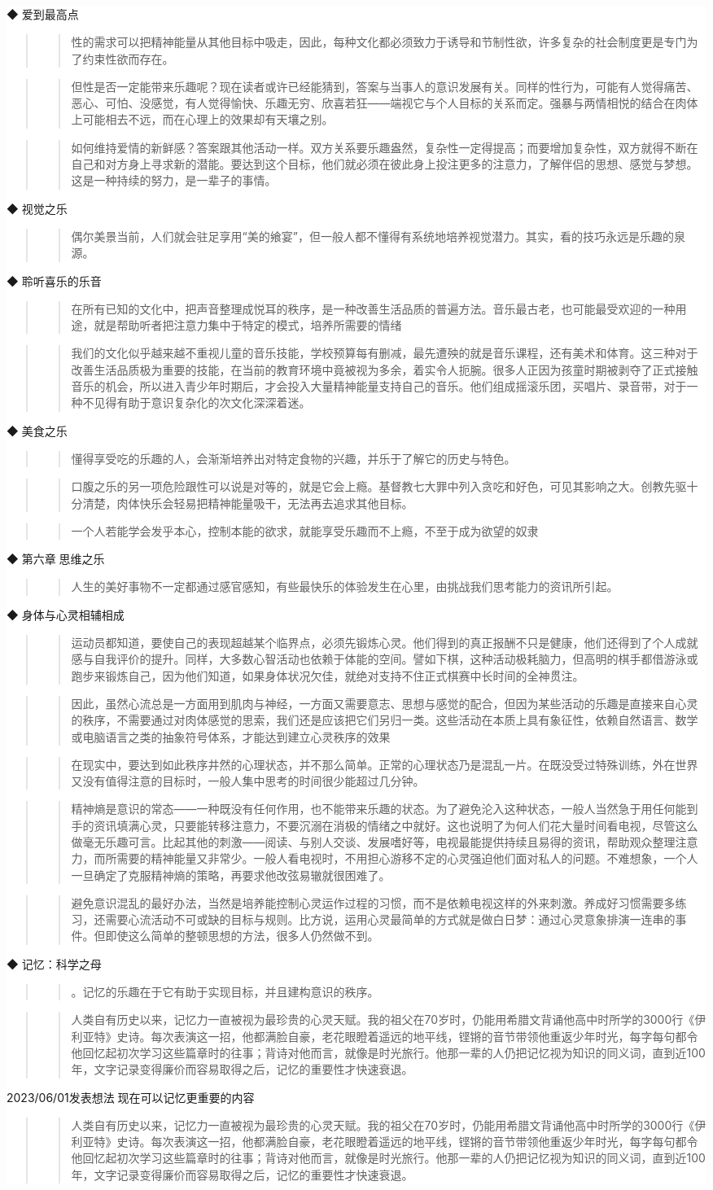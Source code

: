◆ 爱到最高点

>> 性的需求可以把精神能量从其他目标中吸走，因此，每种文化都必须致力于诱导和节制性欲，许多复杂的社会制度更是专门为了约束性欲而存在。

>> 但性是否一定能带来乐趣呢？现在读者或许已经能猜到，答案与当事人的意识发展有关。同样的性行为，可能有人觉得痛苦、恶心、可怕、没感觉，有人觉得愉快、乐趣无穷、欣喜若狂——端视它与个人目标的关系而定。强暴与两情相悦的结合在肉体上可能相去不远，而在心理上的效果却有天壤之别。

>> 如何维持爱情的新鲜感？答案跟其他活动一样。双方关系要乐趣盎然，复杂性一定得提高；而要增加复杂性，双方就得不断在自己和对方身上寻求新的潜能。要达到这个目标，他们就必须在彼此身上投注更多的注意力，了解伴侣的思想、感觉与梦想。这是一种持续的努力，是一辈子的事情。

◆ 视觉之乐

>> 偶尔美景当前，人们就会驻足享用“美的飨宴”，但一般人都不懂得有系统地培养视觉潜力。其实，看的技巧永远是乐趣的泉源。

◆ 聆听喜乐的乐音

>> 在所有已知的文化中，把声音整理成悦耳的秩序，是一种改善生活品质的普遍方法。音乐最古老，也可能最受欢迎的一种用途，就是帮助听者把注意力集中于特定的模式，培养所需要的情绪

>> 我们的文化似乎越来越不重视儿童的音乐技能，学校预算每有删减，最先遭殃的就是音乐课程，还有美术和体育。这三种对于改善生活品质极为重要的技能，在当前的教育环境中竟被视为多余，着实令人扼腕。很多人正因为孩童时期被剥夺了正式接触音乐的机会，所以进入青少年时期后，才会投入大量精神能量支持自己的音乐。他们组成摇滚乐团，买唱片、录音带，对于一种不见得有助于意识复杂化的次文化深深着迷。

◆ 美食之乐

>> 懂得享受吃的乐趣的人，会渐渐培养出对特定食物的兴趣，并乐于了解它的历史与特色。

>> 口腹之乐的另一项危险跟性可以说是对等的，就是它会上瘾。基督教七大罪中列入贪吃和好色，可见其影响之大。创教先驱十分清楚，肉体快乐会轻易把精神能量吸干，无法再去追求其他目标。

>> 一个人若能学会发乎本心，控制本能的欲求，就能享受乐趣而不上瘾，不至于成为欲望的奴隶

◆ 第六章 思维之乐

>> 人生的美好事物不一定都通过感官感知，有些最快乐的体验发生在心里，由挑战我们思考能力的资讯所引起。

◆ 身体与心灵相辅相成

>> 运动员都知道，要使自己的表现超越某个临界点，必须先锻炼心灵。他们得到的真正报酬不只是健康，他们还得到了个人成就感与自我评价的提升。同样，大多数心智活动也依赖于体能的空间。譬如下棋，这种活动极耗脑力，但高明的棋手都借游泳或跑步来锻炼自己，因为他们知道，如果身体状况欠佳，就绝对支持不住正式棋赛中长时间的全神贯注。

>> 因此，虽然心流总是一方面用到肌肉与神经，一方面又需要意志、思想与感觉的配合，但因为某些活动的乐趣是直接来自心灵的秩序，不需要通过对肉体感觉的思索，我们还是应该把它们另归一类。这些活动在本质上具有象征性，依赖自然语言、数学或电脑语言之类的抽象符号体系，才能达到建立心灵秩序的效果

>> 在现实中，要达到如此秩序井然的心理状态，并不那么简单。正常的心理状态乃是混乱一片。在既没受过特殊训练，外在世界又没有值得注意的目标时，一般人集中思考的时间很少能超过几分钟。

>> 精神熵是意识的常态——一种既没有任何作用，也不能带来乐趣的状态。为了避免沦入这种状态，一般人当然急于用任何能到手的资讯填满心灵，只要能转移注意力，不要沉溺在消极的情绪之中就好。这也说明了为何人们花大量时间看电视，尽管这么做毫无乐趣可言。比起其他的刺激——阅读、与别人交谈、发展嗜好等，电视最能提供持续且易得的资讯，帮助观众整理注意力，而所需要的精神能量又非常少。一般人看电视时，不用担心游移不定的心灵强迫他们面对私人的问题。不难想象，一个人一旦确定了克服精神熵的策略，再要求他改弦易辙就很困难了。

>> 避免意识混乱的最好办法，当然是培养能控制心灵运作过程的习惯，而不是依赖电视这样的外来刺激。养成好习惯需要多练习，还需要心流活动不可或缺的目标与规则。比方说，运用心灵最简单的方式就是做白日梦：通过心灵意象排演一连串的事件。但即使这么简单的整顿思想的方法，很多人仍然做不到。

◆ 记忆：科学之母

>> 。记忆的乐趣在于它有助于实现目标，并且建构意识的秩序。

>> 人类自有历史以来，记忆力一直被视为最珍贵的心灵天赋。我的祖父在70岁时，仍能用希腊文背诵他高中时所学的3000行《伊利亚特》史诗。每次表演这一招，他都满脸自豪，老花眼瞪着遥远的地平线，铿锵的音节带领他重返少年时光，每字每句都令他回忆起初次学习这些篇章时的往事；背诗对他而言，就像是时光旅行。他那一辈的人仍把记忆视为知识的同义词，直到近100年，文字记录变得廉价而容易取得之后，记忆的重要性才快速衰退。

2023/06/01发表想法
现在可以记忆更重要的内容

>> 人类自有历史以来，记忆力一直被视为最珍贵的心灵天赋。我的祖父在70岁时，仍能用希腊文背诵他高中时所学的3000行《伊利亚特》史诗。每次表演这一招，他都满脸自豪，老花眼瞪着遥远的地平线，铿锵的音节带领他重返少年时光，每字每句都令他回忆起初次学习这些篇章时的往事；背诗对他而言，就像是时光旅行。他那一辈的人仍把记忆视为知识的同义词，直到近100年，文字记录变得廉价而容易取得之后，记忆的重要性才快速衰退。
